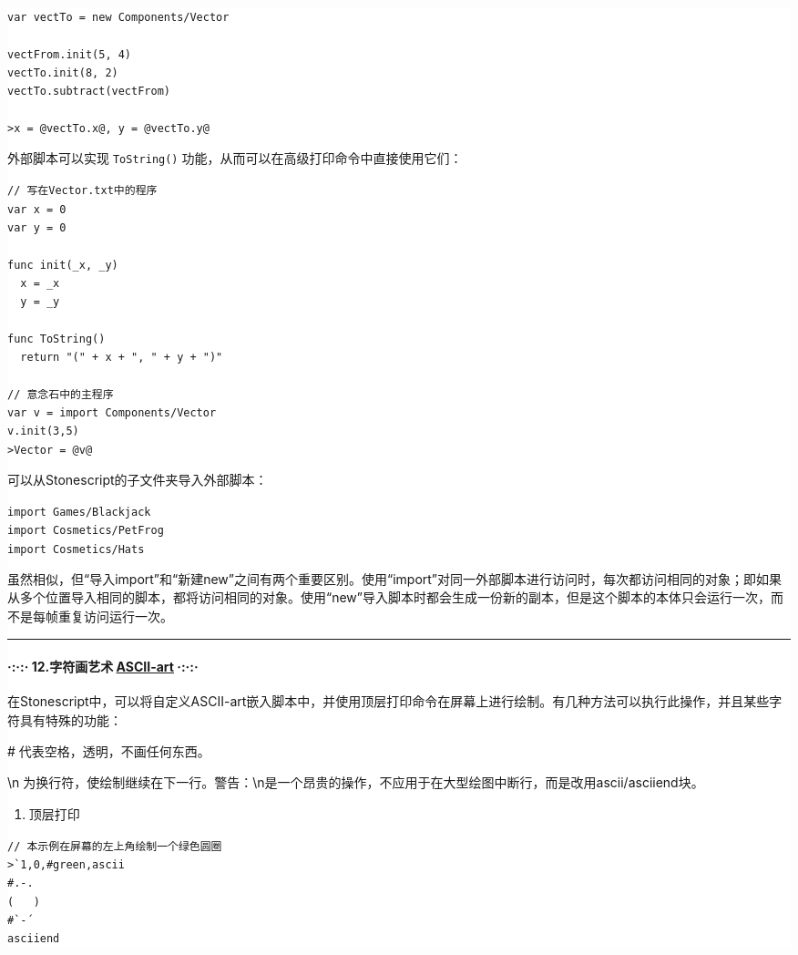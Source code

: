 ```
var vectTo = new Components/Vector

vectFrom.init(5, 4)
vectTo.init(8, 2)
vectTo.subtract(vectFrom)

>x = @vectTo.x@, y = @vectTo.y@
```

外部脚本可以实现 `ToString()` 功能，从而可以在高级打印命令中直接使用它们：

```
// 写在Vector.txt中的程序
var x = 0
var y = 0

func init(_x, _y)
  x = _x
  y = _y

func ToString()
  return "(" + x + ", " + y + ")"

// 意念石中的主程序
var v = import Components/Vector
v.init(3,5)
>Vector = @v@
```

可以从Stonescript的子文件夹导入外部脚本：

```
import Games/Blackjack
import Cosmetics/PetFrog
import Cosmetics/Hats
```

虽然相似，但“导入import”和“新建new”之间有两个重要区别。使用“import”对同一外部脚本进行访问时，每次都访问相同的对象；即如果从多个位置导入相同的脚本，都将访问相同的对象。使用“new”导入脚本时都会生成一份新的副本，但是这个脚本的本体只会运行一次，而不是每帧重复访问运行一次。

------

#### ·:·:· 12.字符画艺术 [ASCII-art](https://stonestoryrpg.com/stonescript/manual.html#ascii-art) ·:·:·

在Stonescript中，可以将自定义ASCII-art嵌入脚本中，并使用顶层打印命令在屏幕上进行绘制。有几种方法可以执行此操作，并且某些字符具有特殊的功能：

\# 代表空格，透明，不画任何东西。

\n 为换行符，使绘制继续在下一行。警告：\n是一个昂贵的操作，不应用于在大型绘图中断行，而是改用ascii/asciiend块。

1. 顶层打印

```
// 本示例在屏幕的左上角绘制一个绿色圆圈
>`1,0,#green,ascii
#.-.
(   )
#`-´
asciiend
```
